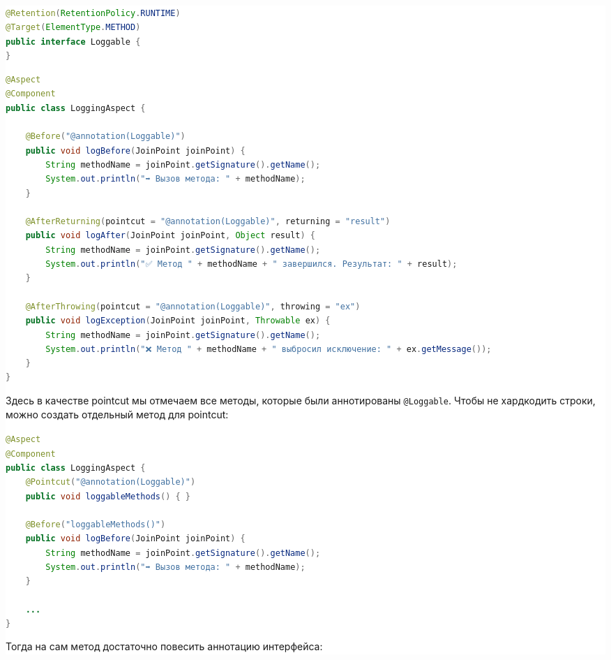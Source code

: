 ```java
@Retention(RetentionPolicy.RUNTIME)
@Target(ElementType.METHOD)
public interface Loggable {
}
```

```java
@Aspect
@Component
public class LoggingAspect {

    @Before("@annotation(Loggable)")
    public void logBefore(JoinPoint joinPoint) {
        String methodName = joinPoint.getSignature().getName();
        System.out.println("➡ Вызов метода: " + methodName);
    }

    @AfterReturning(pointcut = "@annotation(Loggable)", returning = "result")
    public void logAfter(JoinPoint joinPoint, Object result) {
        String methodName = joinPoint.getSignature().getName();
        System.out.println("✅ Метод " + methodName + " завершился. Результат: " + result);
    }

    @AfterThrowing(pointcut = "@annotation(Loggable)", throwing = "ex")
    public void logException(JoinPoint joinPoint, Throwable ex) {
        String methodName = joinPoint.getSignature().getName();
        System.out.println("❌ Метод " + methodName + " выбросил исключение: " + ex.getMessage());
    }
}
```

Здесь в качестве pointcut мы отмечаем все методы, которые были аннотированы `@Loggable`. Чтобы не хардкодить строки, можно создать отдельный метод для pointcut:


```java
@Aspect
@Component
public class LoggingAspect {
    @Pointcut("@annotation(Loggable)")
    public void loggableMethods() { }

    @Before("loggableMethods()")
    public void logBefore(JoinPoint joinPoint) {
        String methodName = joinPoint.getSignature().getName();
        System.out.println("➡ Вызов метода: " + methodName);
    }

    ...
}
```

Тогда на сам метод достаточно повесить аннотацию интерфейса:
